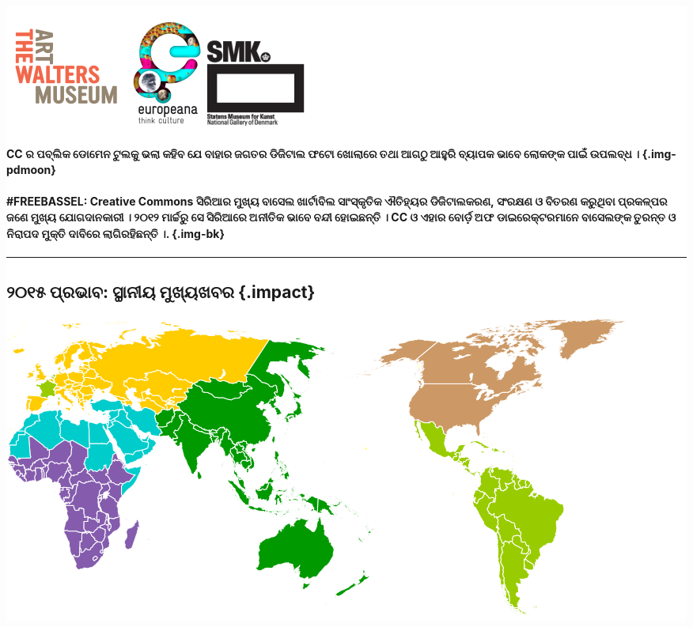 <img src="img/artwalters.png" alt="The Art Walters Museum" />

<img src="img/europeana.png" alt="Europeana" />

<img src="img/smk.png" alt="SMK (National Gallery of Denmark)" />

</div>

####  CC ର ପବ୍ଲିକ ଡୋମେନ ଟୁଲକୁ ଭଲା କହିବ ଯେ ବାହାର ଜଗତର ଡିଜିଟାଲ ଫଟୋ ଖୋଲାରେ ତଥା ଆଗଠୁ ଆହୁରି ବ୍ୟାପକ ଭାବେ ଲୋକଙ୍କ ପାଇଁ ଉପଲବ୍ଧ । {.img-pdmoon}

#### #FREEBASSEL: Creative Commons ସିରିଆର ମୁଖ୍ୟ ବାସେଲ ଖାର୍ଟାବିଲ ସାଂସ୍କୃତିକ ଐତିହ୍ୟର ଡିଜିଟାଲକରଣ, ସଂରକ୍ଷଣ ଓ ବିତରଣ କରୁଥିବା ପ୍ରକଳ୍ପର ଜଣେ ମୁଖ୍ୟ ଯୋଗଦାନକାରୀ । ୨୦୧୨ ମାର୍ଚ୍ଚରୁ ସେ ସିରିଆରେ ଅନୀତିକ ଭାବେ ବନ୍ଦୀ ହୋଇଛନ୍ତି । CC ଓ ଏହାର ବୋର୍ଡ଼ ଅଫ ଡାଇରେକ୍ଟରମାନେ ବାସେଲଙ୍କ ତୁରନ୍ତ ଓ ନିରାପଦ ମୁକ୍ତି ଦାବିରେ ଲାଗିରହିଛନ୍ତି ।. {.img-bk}

-----

## ୨୦୧୫ ପ୍ରଭାବ: ସ୍ଥାନୀୟ ମୁଖ୍ୟଖବର {.impact}

<img src="img/map.svg" alt="" class="sotc-image" />